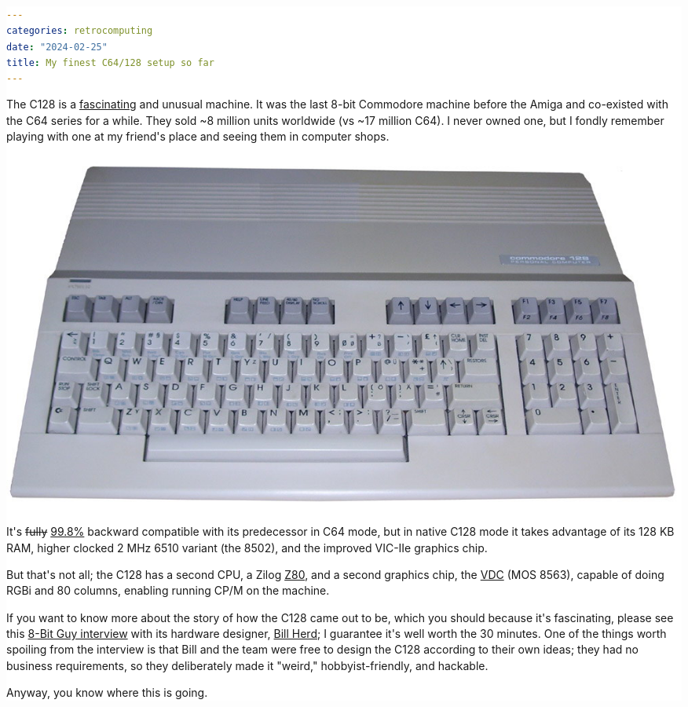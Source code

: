 ```yaml
---
categories: retrocomputing
date: "2024-02-25"
title: My finest C64/128 setup so far
---
```


The C128 is a [fascinating](https://www.c64-wiki.com/wiki/Commodore_128) and unusual machine. It was the last 8-bit Commodore machine before the Amiga and co-existed with the C64 series for a while. They sold ~8 million units worldwide (vs ~17 million C64). I never owned one, but I fondly remember playing with one at my friend's place and seeing them in computer shops.

![](/assets/c128/c128-0.jpeg)

It's ~~fully~~ [99.8%](https://www.youtube.com/watch?v=Ial2VSAu7tw) backward compatible with its predecessor in C64 mode, but in native C128 mode it takes advantage of its 128 KB RAM, higher clocked 2 MHz 6510 variant (the 8502), and the improved VIC-IIe graphics chip.

But that's not all; the C128 has a second CPU, a Zilog [Z80](https://en.wikipedia.org/wiki/Zilog_Z80), and a second graphics chip, the [VDC](https://en.wikipedia.org/wiki/MOS_Technology_8563) (MOS 8563), capable of doing RGBi and 80 columns, enabling running CP/M on the machine.

If you want to know more about the story of how the C128 came out to be, which you should because it's fascinating, please see this [8-Bit Guy interview](https://www.youtube.com/watch?v=wzMsgnnDIRE) with its hardware designer, [Bill Herd](https://en.wikipedia.org/wiki/Bil_Herd); I guarantee it's well worth the 30 minutes. One of the things worth spoiling from the interview is that Bill and the team were free to design the C128 according to their own ideas; they had no business requirements, so they deliberately made it "weird," hobbyist-friendly, and hackable.

Anyway, you know where this is going.
